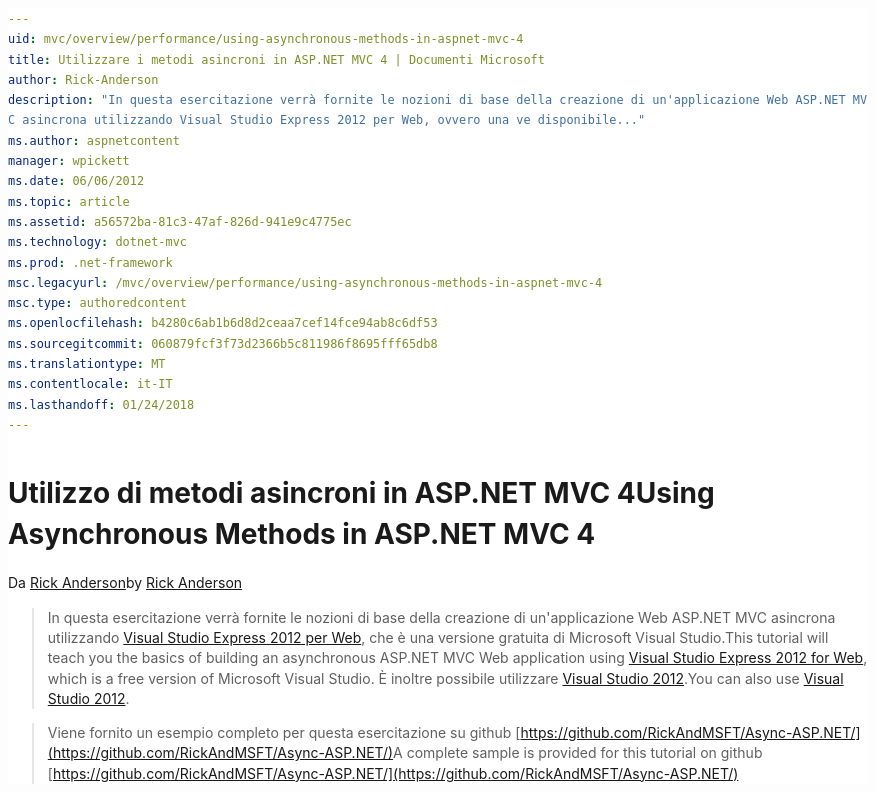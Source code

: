 ```yaml
---
uid: mvc/overview/performance/using-asynchronous-methods-in-aspnet-mvc-4
title: Utilizzare i metodi asincroni in ASP.NET MVC 4 | Documenti Microsoft
author: Rick-Anderson
description: "In questa esercitazione verrà fornite le nozioni di base della creazione di un'applicazione Web ASP.NET MVC asincrona utilizzando Visual Studio Express 2012 per Web, ovvero una ve disponibile..."
ms.author: aspnetcontent
manager: wpickett
ms.date: 06/06/2012
ms.topic: article
ms.assetid: a56572ba-81c3-47af-826d-941e9c4775ec
ms.technology: dotnet-mvc
ms.prod: .net-framework
msc.legacyurl: /mvc/overview/performance/using-asynchronous-methods-in-aspnet-mvc-4
msc.type: authoredcontent
ms.openlocfilehash: b4280c6ab1b6d8d2ceaa7cef14fce94ab8c6df53
ms.sourcegitcommit: 060879fcf3f73d2366b5c811986f8695fff65db8
ms.translationtype: MT
ms.contentlocale: it-IT
ms.lasthandoff: 01/24/2018
---
```

<a name="using-asynchronous-methods-in-aspnet-mvc-4"></a><span data-ttu-id="58cda-103">Utilizzo di metodi asincroni in ASP.NET MVC 4</span><span class="sxs-lookup"><span data-stu-id="58cda-103">Using Asynchronous Methods in ASP.NET MVC 4</span></span>
====================
<span data-ttu-id="58cda-104">Da [Rick Anderson](https://github.com/Rick-Anderson)</span><span class="sxs-lookup"><span data-stu-id="58cda-104">by [Rick Anderson](https://github.com/Rick-Anderson)</span></span>

> <span data-ttu-id="58cda-105">In questa esercitazione verrà fornite le nozioni di base della creazione di un'applicazione Web ASP.NET MVC asincrona utilizzando [Visual Studio Express 2012 per Web](https://www.microsoft.com/visualstudio/11), che è una versione gratuita di Microsoft Visual Studio.</span><span class="sxs-lookup"><span data-stu-id="58cda-105">This tutorial will teach you the basics of building an asynchronous ASP.NET MVC Web application using [Visual Studio Express 2012 for Web](https://www.microsoft.com/visualstudio/11), which is a free version of Microsoft Visual Studio.</span></span> <span data-ttu-id="58cda-106">È inoltre possibile utilizzare [Visual Studio 2012](https://www.microsoft.com/visualstudio/11).</span><span class="sxs-lookup"><span data-stu-id="58cda-106">You can also use [Visual Studio 2012](https://www.microsoft.com/visualstudio/11).</span></span>

> <span data-ttu-id="58cda-107">Viene fornito un esempio completo per questa esercitazione su github [https://github.com/RickAndMSFT/Async-ASP.NET/](https://github.com/RickAndMSFT/Async-ASP.NET/)</span><span class="sxs-lookup"><span data-stu-id="58cda-107">A complete sample is provided for this tutorial on github  [https://github.com/RickAndMSFT/Async-ASP.NET/](https://github.com/RickAndMSFT/Async-ASP.NET/)</span></span>


